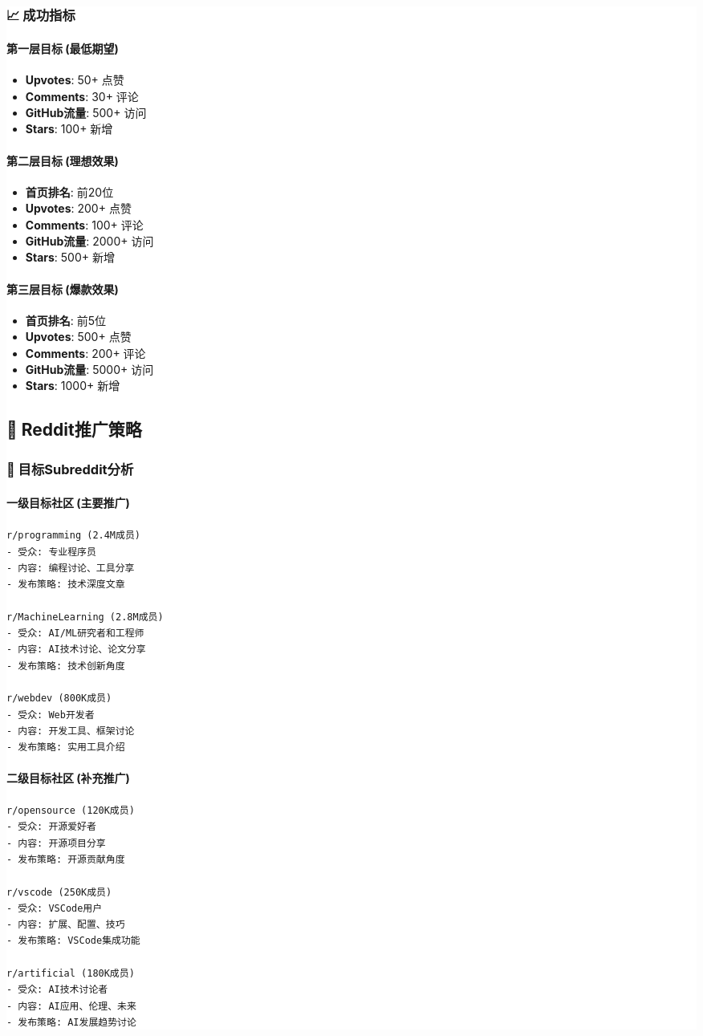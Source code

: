 ### 📈 成功指标

#### 第一层目标 (最低期望)
- **Upvotes**: 50+ 点赞
- **Comments**: 30+ 评论
- **GitHub流量**: 500+ 访问
- **Stars**: 100+ 新增

#### 第二层目标 (理想效果)
- **首页排名**: 前20位
- **Upvotes**: 200+ 点赞
- **Comments**: 100+ 评论
- **GitHub流量**: 2000+ 访问
- **Stars**: 500+ 新增

#### 第三层目标 (爆款效果)
- **首页排名**: 前5位
- **Upvotes**: 500+ 点赞
- **Comments**: 200+ 评论
- **GitHub流量**: 5000+ 访问
- **Stars**: 1000+ 新增

## 📱 Reddit推广策略

### 🎯 目标Subreddit分析

#### 一级目标社区 (主要推广)
```
r/programming (2.4M成员)
- 受众: 专业程序员
- 内容: 编程讨论、工具分享
- 发布策略: 技术深度文章

r/MachineLearning (2.8M成员)  
- 受众: AI/ML研究者和工程师
- 内容: AI技术讨论、论文分享
- 发布策略: 技术创新角度

r/webdev (800K成员)
- 受众: Web开发者
- 内容: 开发工具、框架讨论
- 发布策略: 实用工具介绍
```

#### 二级目标社区 (补充推广)
```
r/opensource (120K成员)
- 受众: 开源爱好者
- 内容: 开源项目分享
- 发布策略: 开源贡献角度

r/vscode (250K成员)
- 受众: VSCode用户
- 内容: 扩展、配置、技巧
- 发布策略: VSCode集成功能

r/artificial (180K成员)
- 受众: AI技术讨论者  
- 内容: AI应用、伦理、未来
- 发布策略: AI发展趋势讨论
```
